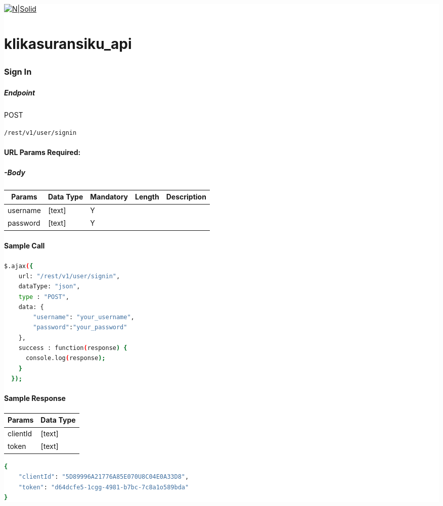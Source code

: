 [![N|Solid](https://scontent.fcgk10-1.fna.fbcdn.net/v/t1.0-9/23561815_137329747033280_584519139072773078_n.jpg?oh=02aadb40d936a3d723ff2ae2ba8534ae&oe=5A61C728)](https://nodesource.com/products/nsolid)

# klikasuransiku_api

### Sign In
##### Endpoint
POST
```sh
/rest/v1/user/signin
```

#### URL Params Required:
##### -Body
| Params | Data Type | Mandatory | Length | Description |
|--|--|--|--|--|
|username| [text] | Y | | |
|password|[text] | Y | | |

#### Sample Call
```sh
$.ajax({
    url: "/rest/v1/user/signin",
    dataType: "json",
    type : "POST",
    data: {  
        "username": "your_username",
        "password":"your_password"
    },
    success : function(response) {
      console.log(response);
    }
  });
```

#### Sample Response
| Params | Data Type |
|--|--|
|clientId| [text] |
|token|[text] | 

```sh
{
    "clientId": "5D89996A21776A85E070U8C04E0A33D8",
    "token": "d64dcfe5-1cgg-4981-b7bc-7c8a1o589bda"
}
```
